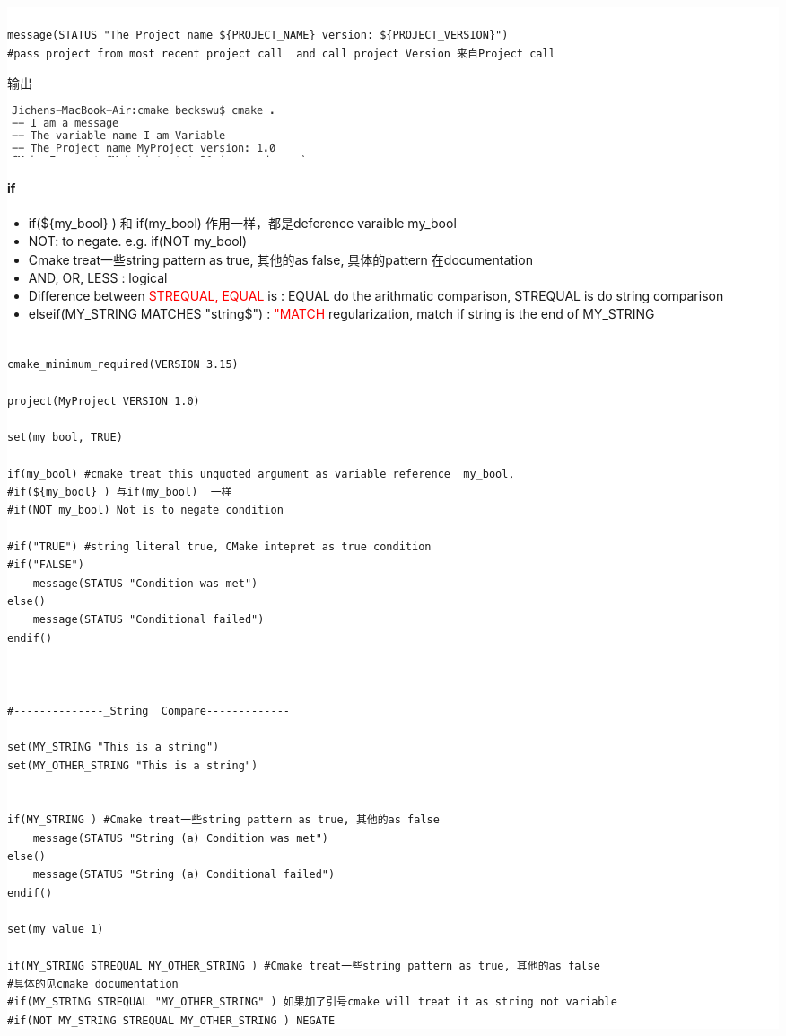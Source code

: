 ```

message(STATUS "The Project name ${PROJECT_NAME} version: ${PROJECT_VERSION}") 
#pass project from most recent project call  and call project Version 来自Project call

```

输出

![](/img/post/cmake/script1.png)


#### if 

- if(${my_bool} ) 和 if(my_bool) 作用一样，都是deference varaible my_bool
- NOT: to negate. e.g. if(NOT my_bool)
- Cmake treat一些string pattern as true, 其他的as false, 具体的pattern 在documentation
- AND, OR, LESS : logical
- Difference between <span style="color:red">STREQUAL, EQUAL</span> is : EQUAL do the arithmatic comparison, STREQUAL is do string comparison
- elseif(MY_STRING MATCHES "string$") : <span style="color:red">"MATCH</span> regularization, match if string is the end of MY_STRING


```shell

cmake_minimum_required(VERSION 3.15)

project(MyProject VERSION 1.0) 

set(my_bool, TRUE)

if(my_bool) #cmake treat this unquoted argument as variable reference  my_bool, 
#if(${my_bool} ) 与if(my_bool)  一样
#if(NOT my_bool) Not is to negate condition

#if("TRUE") #string literal true, CMake intepret as true condition 
#if("FALSE") 
    message(STATUS "Condition was met")
else() 
    message(STATUS "Conditional failed")
endif()



#--------------_String  Compare-------------

set(MY_STRING "This is a string")
set(MY_OTHER_STRING "This is a string")


if(MY_STRING ) #Cmake treat一些string pattern as true, 其他的as false
    message(STATUS "String (a) Condition was met")
else() 
    message(STATUS "String (a) Conditional failed")
endif()

set(my_value 1)

if(MY_STRING STREQUAL MY_OTHER_STRING ) #Cmake treat一些string pattern as true, 其他的as false
#具体的见cmake documentation 
#if(MY_STRING STREQUAL "MY_OTHER_STRING" ) 如果加了引号cmake will treat it as string not variable 
#if(NOT MY_STRING STREQUAL MY_OTHER_STRING ) NEGATE
```